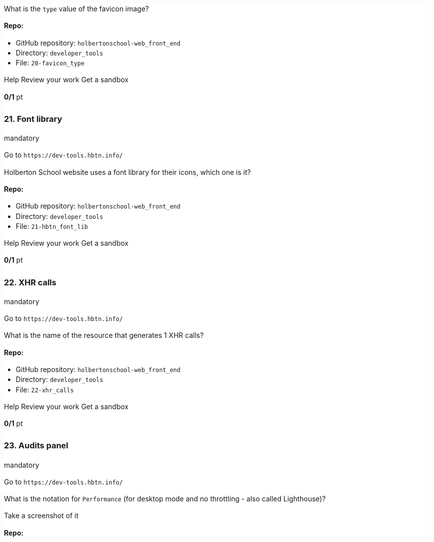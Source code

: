 What is the `type` value of the favicon image?

**Repo:**

- GitHub repository: `holbertonschool-web_front_end`
- Directory: `developer_tools`
- File: `20-favicon_type`

Help Review your work Get a sandbox

**0/1** pt

### 21. Font library

mandatory

Go to `https://dev-tools.hbtn.info/`

Holberton School website uses a font library for their icons, which one is it?

**Repo:**

- GitHub repository: `holbertonschool-web_front_end`
- Directory: `developer_tools`
- File: `21-hbtn_font_lib`

Help Review your work Get a sandbox

**0/1** pt

### 22. XHR calls

mandatory

Go to `https://dev-tools.hbtn.info/`

What is the name of the resource that generates 1 XHR calls?

**Repo:**

- GitHub repository: `holbertonschool-web_front_end`
- Directory: `developer_tools`
- File: `22-xhr_calls`

Help Review your work Get a sandbox

**0/1** pt

### 23. Audits panel

mandatory

Go to `https://dev-tools.hbtn.info/`

What is the notation for `Performance` (for desktop mode and no throttling - also called Lighthouse)?

Take a screenshot of it

**Repo:**
